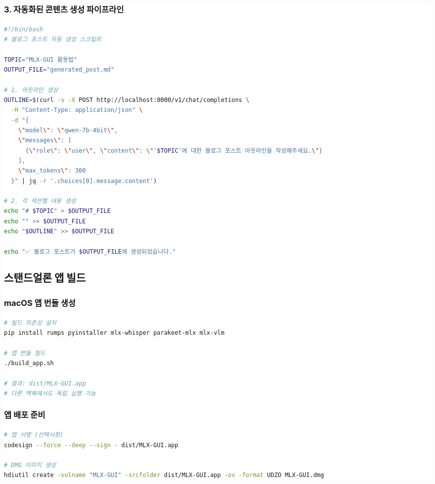 
### 3. 자동화된 콘텐츠 생성 파이프라인

```bash
#!/bin/bash
# 블로그 포스트 자동 생성 스크립트

TOPIC="MLX-GUI 활용법"
OUTPUT_FILE="generated_post.md"

# 1. 아웃라인 생성
OUTLINE=$(curl -s -X POST http://localhost:8000/v1/chat/completions \
  -H "Content-Type: application/json" \
  -d "{
    \"model\": \"qwen-7b-4bit\",
    \"messages\": [
      {\"role\": \"user\", \"content\": \"'$TOPIC'에 대한 블로그 포스트 아웃라인을 작성해주세요.\"}
    ],
    \"max_tokens\": 300
  }" | jq -r '.choices[0].message.content')

# 2. 각 섹션별 내용 생성
echo "# $TOPIC" > $OUTPUT_FILE
echo "" >> $OUTPUT_FILE
echo "$OUTLINE" >> $OUTPUT_FILE

echo "✅ 블로그 포스트가 $OUTPUT_FILE에 생성되었습니다."
```

## 스탠드얼론 앱 빌드

### macOS 앱 번들 생성

```bash
# 빌드 의존성 설치
pip install rumps pyinstaller mlx-whisper parakeet-mlx mlx-vlm

# 앱 번들 빌드
./build_app.sh

# 결과: dist/MLX-GUI.app
# 다른 맥북에서도 독립 실행 가능
```

### 앱 배포 준비

```bash
# 앱 서명 (선택사항)
codesign --force --deep --sign - dist/MLX-GUI.app

# DMG 이미지 생성
hdiutil create -volname "MLX-GUI" -srcfolder dist/MLX-GUI.app -ov -format UDZO MLX-GUI.dmg
```
